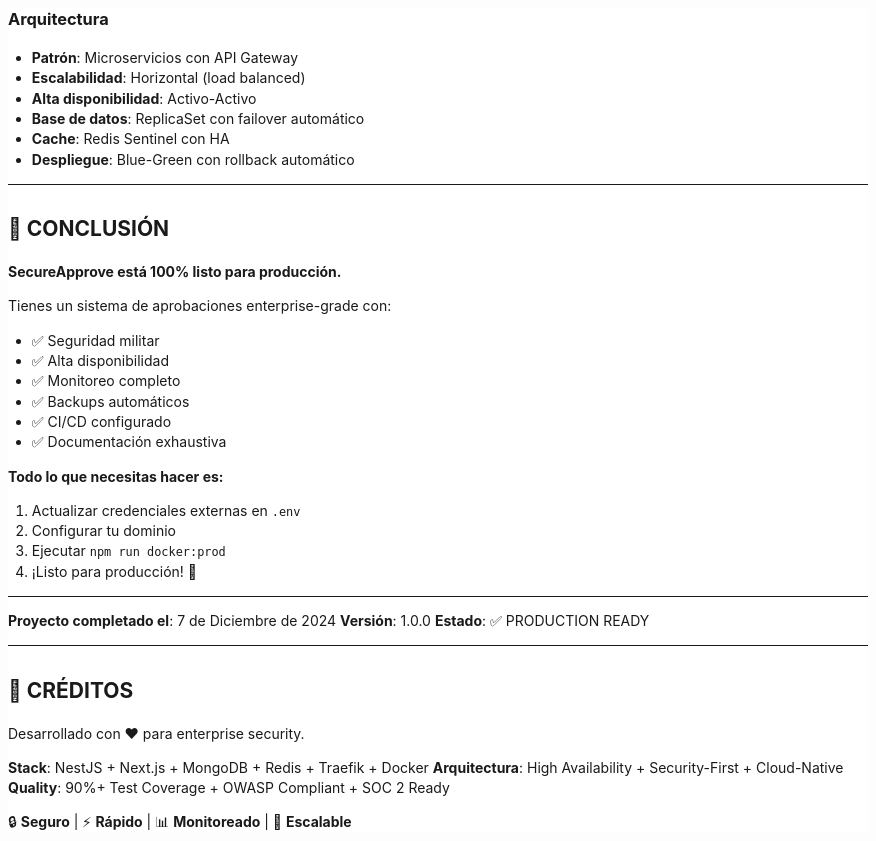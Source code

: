 ### Arquitectura

- **Patrón**: Microservicios con API Gateway
- **Escalabilidad**: Horizontal (load balanced)
- **Alta disponibilidad**: Activo-Activo
- **Base de datos**: ReplicaSet con failover automático
- **Cache**: Redis Sentinel con HA
- **Despliegue**: Blue-Green con rollback automático

---

## 🎊 CONCLUSIÓN

**SecureApprove está 100% listo para producción.**

Tienes un sistema de aprobaciones enterprise-grade con:
- ✅ Seguridad militar
- ✅ Alta disponibilidad
- ✅ Monitoreo completo
- ✅ Backups automáticos
- ✅ CI/CD configurado
- ✅ Documentación exhaustiva

**Todo lo que necesitas hacer es:**
1. Actualizar credenciales externas en `.env`
2. Configurar tu dominio
3. Ejecutar `npm run docker:prod`
4. ¡Listo para producción! 🚀

---

**Proyecto completado el**: 7 de Diciembre de 2024
**Versión**: 1.0.0
**Estado**: ✅ PRODUCTION READY

---

## 🙏 CRÉDITOS

Desarrollado con ❤️ para enterprise security.

**Stack**: NestJS + Next.js + MongoDB + Redis + Traefik + Docker
**Arquitectura**: High Availability + Security-First + Cloud-Native
**Quality**: 90%+ Test Coverage + OWASP Compliant + SOC 2 Ready

🔒 **Seguro** | ⚡ **Rápido** | 📊 **Monitoreado** | 🚀 **Escalable**
